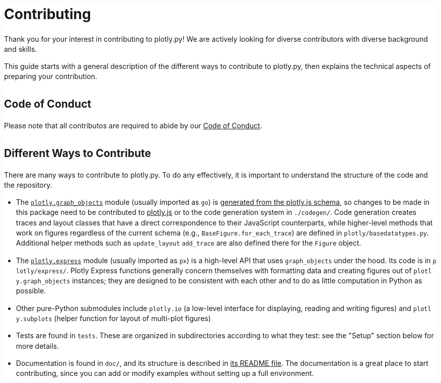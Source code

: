 # Contributing

Thank you for your interest in contributing to plotly.py!
We are actively looking for diverse contributors with diverse background and skills.

This guide starts with a general description of the different ways to contribute to plotly.py,
then explains the technical aspects of preparing your contribution.

## Code of Conduct

Please note that all contributos are required to abide by our [Code of Conduct](CODE_OF_CONDUCT.md).

## Different Ways to Contribute

There are many ways to contribute to plotly.py.
To do any effectively,
it is important to understand the structure of the code and the repository.

-   The [`plotly.graph_objects`](https://plotly.com/python/graph-objects/) module (usually imported as `go`)
    is [generated from the plotly.js schema](https://plotly.com/python/figure-structure/),
    so changes to be made in this package need to be contributed to [plotly.js](https://github.com/plotly/plotly.js)
    or to the code generation system in `./codegen/`.
    Code generation creates traces and layout classes that have a direct correspondence to their JavaScript counterparts,
    while higher-level methods that work on figures regardless of the current schema (e.g., `BaseFigure.for_each_trace`)
    are defined in `plotly/basedatatypes.py`.
    Additional helper methods such as `update_layout` `add_trace` are also defined there for the `Figure` object.

-   The [`plotly.express`](https://plotly.com/python/plotly-express/) module (usually imported as `px`)
    is a high-level API that uses `graph_objects` under the hood.
    Its code is in `plotly/express/`.
    Plotly Express functions generally concern themselves with formatting data and creating figures out of `plotly.graph_objects` instances;
    they are designed to be consistent with each other and to do as little computation in Python as possible.

-   Other pure-Python submodules include `plotly.io` (a low-level interface for displaying, reading and writing figures)
    and `plotly.subplots` (helper function for layout of multi-plot figures)

-   Tests are found in `tests`.
    These are organized in subdirectories according to what they test:
    see the "Setup" section below for more details.

-   Documentation is found in `doc/`, and its structure is described in [its README file](doc/README.md).
    The documentation is a great place to start contributing,
    since you can add or modify examples without setting up a full environment.
